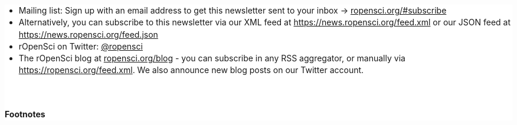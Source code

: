 * Mailing list: Sign up with an email address to get this newsletter sent to your inbox -> [ropensci.org/#subscribe](https://ropensci.org/#subscribe)
* Alternatively, you can subscribe to this newsletter via our XML feed at <https://news.ropensci.org/feed.xml> or our JSON feed at <https://news.ropensci.org/feed.json>
* rOpenSci on Twitter: [@ropensci](https://twitter.com/ropensci)
* The rOpenSci blog at [ropensci.org/blog](https://ropensci.org/blog) - you can subscribe in any RSS aggregator, or manually via <https://ropensci.org/feed.xml>. We also announce new blog posts on our Twitter account.

<br>

#### Footnotes

[^1]: Kelly, M. J., So, J., Rogers, A. J., Gregory, G., Li, J., Zethoven, M., … Kats, L. M. (2019). Bcor loss perturbs myeloid differentiation and promotes leukaemogenesis. Nature Communications, 10(1). <https://doi.org/10.1038/s41467-019-09250-6>
[^2]: Rybinski, K. 2019. A machine learning framework for automated analysis of central bank communication and media discourse. The case of Narodowy Bank Polski. Bank & Credit. 50(1): 1-20. <http://bankikredyt.nbp.pl/content/2019/01/BIK_01_2019_01.pdf>
[^3]: Pinto, N. S., Palaoro, A. V., & Peixoto, P. E. C. (2019). All by myself? Meta‐analysis of animal contests shows stronger support for self than for mutual assessment models. Biological Reviews. <https://doi.org/10.1111/brv.12509>
[^4]: Konzen, E., Shi, J. Q., & Wang, Z. (2019). Modelling Function-Valued Processes with Nonseparable Covariance Structure. arXiv preprint arXiv:1903.09981. <https://arxiv.org/pdf/1903.09981.pdf>
[^5]: Nghiem, J., Potter, C., & Baiman, R. (2019). Detection of Vegetation Cover Change in Renewable Energy Development Zones of Southern California Using MODIS NDVI Time Series Analysis, 2000 to 2018. Environments, 6(4), 40. <https://doi.org/10.3390/environments6040040>
[^6]: Harris, M. (2019). KLRfome - Kernel Logistic Regression on Focal Mean Embeddings. Journal of Open Source Software, 4(35), 722. <https://doi.org/10.21105/joss.00722>
[^7]: Marcos, B., Gonçalves, J., Alcaraz-Segura, D., Cunha, M., & Honrado, J. P. (2019). Improving the detection of wildfire disturbances in space and time based on indicators extracted from MODIS data: a case study in northern Portugal. International Journal of Applied Earth Observation and Geoinformation, 78, 77-85. <https://doi.org/10.1016/j.jag.2018.12.003>
[^8]: De Frenne, P., Zellweger, F., Rodríguez-Sánchez, F., Scheffers, B. R., Hylander, K., Luoto, M., … Lenoir, J. (2019). Global buffering of temperatures under forest canopies. Nature Ecology & Evolution. <https://doi.org/10.1038/s41559-019-0842-1>
[^9]: Matthias, L., Jahn, N., & Laakso, M. (2019). The Two-Way Street of Open Access Journal Publishing: Flip It and Reverse It. Publications, 7(2), 23. <https://doi.org/10.3390/publications7020023>
[^10]: Medina, I. (2019). The role of the environment in the evolution of nest shape in Australian passerines. Scientific Reports, 9(1). <https://doi.org/10.1038/s41598-019-41948-x>
[^11]: Castro, R., Tierra, A., & Luna, M. (2019). Assessing the Horizontal Positional Accuracy in OpenStreetMap: A Big Data Approach. Lecture Notes in Control and Information Sciences, 513–523. <https://doi.org/10.1007/978-3-030-16184-2_49>


[taxize]: https://github.com/ropensci/taxize
[RSelenium]: https://github.com/ropensci/RSelenium
[chromer]: https://github.com/ropensci/chromer
[qualtRics]: https://github.com/ropensci/qualtRics
[webchem]: https://github.com/ropensci/webchem
[rsnps]: https://github.com/ropensci/rsnps
[rdpla]: https://github.com/ropensci/rdpla
[tidypmc]: https://github.com/cstubben/tidypmc
[plotly]: https://github.com/ropensci/plotly
[rnoaa]: https://github.com/ropensci/rnoaa
[rentrez]: https://github.com/ropensci/rentrez
[tabulizer]: https://github.com/ropensci/tabulizer
[colocr]: https://github.com/ropensci/colocr
[rotl]: https://github.com/ropensci/rotl
[esssurvey]: https://github.com/ropensci/esssurvey
[rdpla]: https://github.com/ropensci/rdpla
[citesdb]: https://github.com/ecohealthalliance/citesdb
[ramlegacy]: https://github.com/ropensci/ramlegacy
[DataSpaceR]: https://github.com/ropensci/DataSpaceR
[tradestatistics]: https://github.com/ropensci/tradestatistics
[weathercan]: https://github.com/ropensci/weathercan
[MODIStsp]: https://github.com/ropensci/MODIStsp
[NLMR]: https://github.com/ropensci/NLMR
[CoordinateCleaner]: https://github.com/ropensci/CoordinateCleaner
[rcrossref]: https://github.com/ropensci/rcrossref
[rgbif]: https://github.com/ropensci/rgbif
[osmdata]: https://github.com/ropensci/osmdata
[pdftools]: https://github.com/ropensci/pdftools
[rorcid]: https://github.com/ropensci/rorcid
